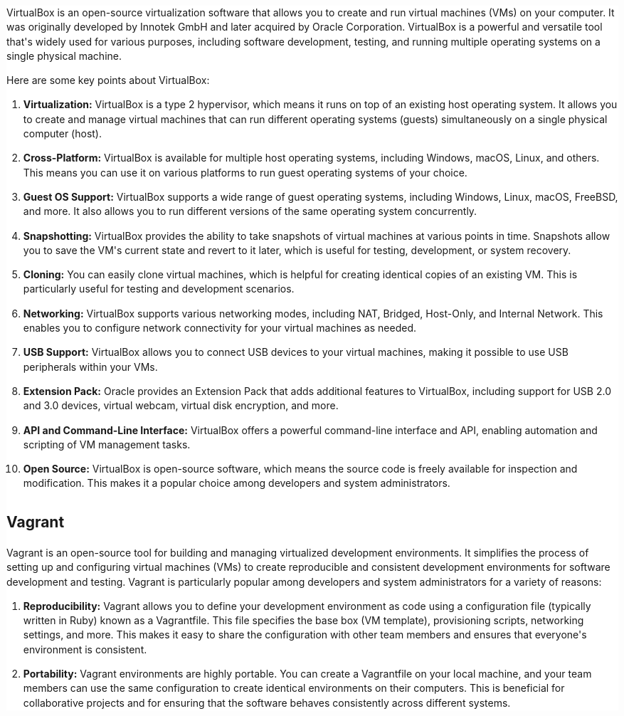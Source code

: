 VirtualBox is an open-source virtualization software that allows you to create and run virtual machines (VMs) on your computer. It was originally developed by Innotek GmbH and later acquired by Oracle Corporation. VirtualBox is a powerful and versatile tool that's widely used for various purposes, including software development, testing, and running multiple operating systems on a single physical machine.

Here are some key points about VirtualBox:

1. **Virtualization:** VirtualBox is a type 2 hypervisor, which means it runs on top of an existing host operating system. It allows you to create and manage virtual machines that can run different operating systems (guests) simultaneously on a single physical computer (host).

2. **Cross-Platform:** VirtualBox is available for multiple host operating systems, including Windows, macOS, Linux, and others. This means you can use it on various platforms to run guest operating systems of your choice.

3. **Guest OS Support:** VirtualBox supports a wide range of guest operating systems, including Windows, Linux, macOS, FreeBSD, and more. It also allows you to run different versions of the same operating system concurrently.

4. **Snapshotting:** VirtualBox provides the ability to take snapshots of virtual machines at various points in time. Snapshots allow you to save the VM's current state and revert to it later, which is useful for testing, development, or system recovery.

5. **Cloning:** You can easily clone virtual machines, which is helpful for creating identical copies of an existing VM. This is particularly useful for testing and development scenarios.

6. **Networking:** VirtualBox supports various networking modes, including NAT, Bridged, Host-Only, and Internal Network. This enables you to configure network connectivity for your virtual machines as needed.

7. **USB Support:** VirtualBox allows you to connect USB devices to your virtual machines, making it possible to use USB peripherals within your VMs.

8. **Extension Pack:** Oracle provides an Extension Pack that adds additional features to VirtualBox, including support for USB 2.0 and 3.0 devices, virtual webcam, virtual disk encryption, and more.

9. **API and Command-Line Interface:** VirtualBox offers a powerful command-line interface and API, enabling automation and scripting of VM management tasks.

10. **Open Source:** VirtualBox is open-source software, which means the source code is freely available for inspection and modification. This makes it a popular choice among developers and system administrators.

## Vagrant

Vagrant is an open-source tool for building and managing virtualized development environments. It simplifies the process of setting up and configuring virtual machines (VMs) to create reproducible and consistent development environments for software development and testing. Vagrant is particularly popular among developers and system administrators for a variety of reasons:

1. **Reproducibility:** Vagrant allows you to define your development environment as code using a configuration file (typically written in Ruby) known as a Vagrantfile. This file specifies the base box (VM template), provisioning scripts, networking settings, and more. This makes it easy to share the configuration with other team members and ensures that everyone's environment is consistent.

2. **Portability:** Vagrant environments are highly portable. You can create a Vagrantfile on your local machine, and your team members can use the same configuration to create identical environments on their computers. This is beneficial for collaborative projects and for ensuring that the software behaves consistently across different systems.
